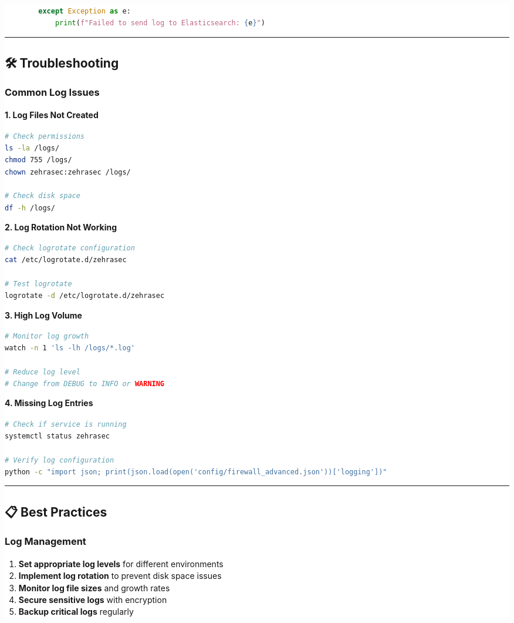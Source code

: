 ```python
        except Exception as e:
            print(f"Failed to send log to Elasticsearch: {e}")
```

---

## 🛠️ **Troubleshooting**

### **Common Log Issues**

**1. Log Files Not Created**
```bash
# Check permissions
ls -la /logs/
chmod 755 /logs/
chown zehrasec:zehrasec /logs/

# Check disk space
df -h /logs/
```

**2. Log Rotation Not Working**
```bash
# Check logrotate configuration
cat /etc/logrotate.d/zehrasec

# Test logrotate
logrotate -d /etc/logrotate.d/zehrasec
```

**3. High Log Volume**
```bash
# Monitor log growth
watch -n 1 'ls -lh /logs/*.log'

# Reduce log level
# Change from DEBUG to INFO or WARNING
```

**4. Missing Log Entries**
```bash
# Check if service is running
systemctl status zehrasec

# Verify log configuration
python -c "import json; print(json.load(open('config/firewall_advanced.json'))['logging'])"
```

---

## 📋 **Best Practices**

### **Log Management**
1. **Set appropriate log levels** for different environments
2. **Implement log rotation** to prevent disk space issues
3. **Monitor log file sizes** and growth rates
4. **Secure sensitive logs** with encryption
5. **Backup critical logs** regularly
